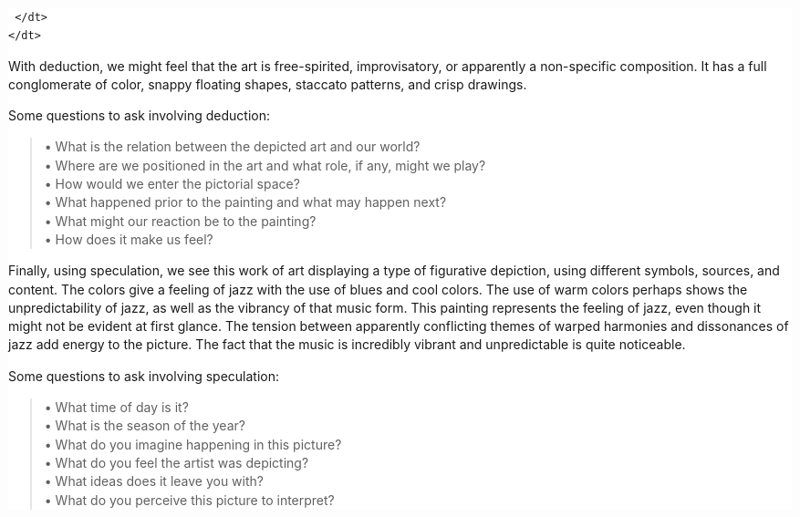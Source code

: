      </dt>
    </dt>
   </dt>
  </dl>
 </blockquote>
 <p>
  With deduction, we might feel that the art is free-spirited, improvisatory, or apparently a non-specific composition. It has a full conglomerate of color, snappy floating shapes, staccato patterns, and crisp drawings.
 </p>
<p>
  Some questions to ask involving deduction:
 </p>
<blockquote>
  <dl>
   <dt>
    • What is the relation between the depicted art and our world?
    <dt>
     • Where are we positioned in the art and what role, if any, might we play?
     <dt>
      • How would we enter the pictorial space?
      <dt>
       • What happened prior to the painting and what may happen next?
       <dt>
        • What might our reaction be to the painting?
        <dt>
         • How does it make us feel?
        </dt>
       </dt>
      </dt>
     </dt>
    </dt>
   </dt>
  </dl>
 </blockquote>
 <p>
  Finally, using speculation, we see this work of art displaying a type of figurative depiction, using different symbols, sources, and content. The colors give a feeling of jazz with the use of blues and cool colors. The use of warm colors perhaps shows the unpredictability of jazz, as well as the vibrancy of that music form. This painting represents the feeling of jazz, even though it might not be evident at first glance. The tension between apparently conflicting themes of warped harmonies and dissonances of jazz add energy to the picture. The fact that the music is incredibly vibrant and unpredictable is quite noticeable.
 </p>
<p>
  Some questions to ask involving speculation:
 </p>
<blockquote>
  <dl>
   <dt>
    • What time of day is it?
    <dt>
     • What is the season of the year?
     <dt>
      • What do you imagine happening in this picture?
      <dt>
       • What do you feel the artist was depicting?
       <dt>
        • What ideas does it leave you with?
        <dt>
         • What do you perceive this picture to interpret?
        </dt>
       </dt>
      </dt>